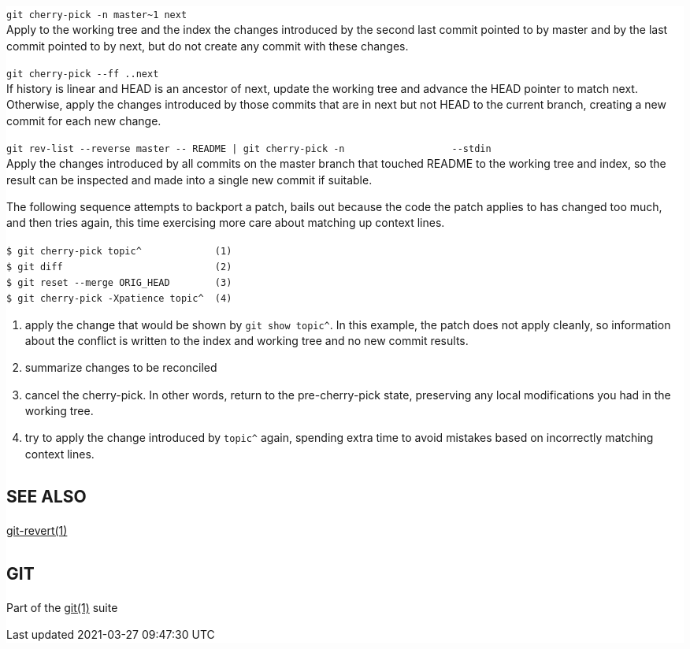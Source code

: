  `git cherry-pick -n master~1 next`   
Apply to the working tree and the index the changes introduced by the second last commit pointed to by master and by the last commit pointed to by next, but do not create any commit with these changes.

`git cherry-pick --ff ..next`  
If history is linear and HEAD is an ancestor of next, update the working tree and advance the HEAD pointer to match next. Otherwise, apply the changes introduced by those commits that are in next but not HEAD to the current branch, creating a new commit for each new change.

 `git rev-list --reverse master -- README | git cherry-pick -n                   --stdin`   
Apply the changes introduced by all commits on the master branch that touched README to the working tree and index, so the result can be inspected and made into a single new commit if suitable.

The following sequence attempts to backport a patch, bails out because the code the patch applies to has changed too much, and then tries again, this time exercising more care about matching up context lines.

    $ git cherry-pick topic^             (1)
    $ git diff                           (2)
    $ git reset --merge ORIG_HEAD        (3)
    $ git cherry-pick -Xpatience topic^  (4)

1.  apply the change that would be shown by `git show topic^`. In this example, the patch does not apply cleanly, so information about the conflict is written to the index and working tree and no new commit results.

2.  summarize changes to be reconciled

3.  cancel the cherry-pick. In other words, return to the pre-cherry-pick state, preserving any local modifications you had in the working tree.

4.  try to apply the change introduced by `topic^` again, spending extra time to avoid mistakes based on incorrectly matching context lines.

SEE ALSO
--------

[git-revert(1)](git-revert.html)

GIT
---

Part of the [git(1)](git.html) suite

Last updated 2021-03-27 09:47:30 UTC
